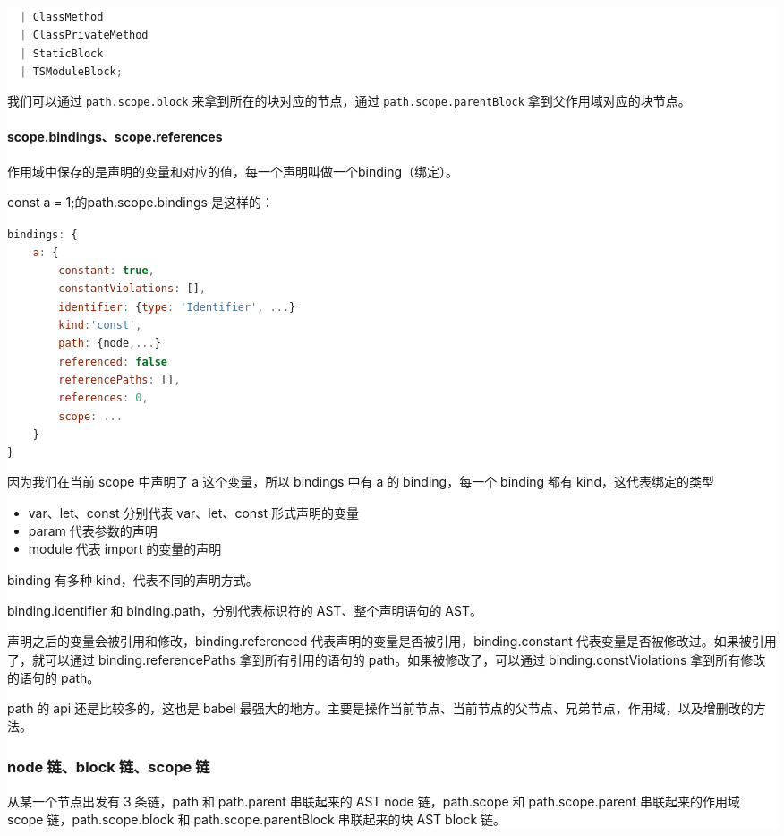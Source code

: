 ```js
  | ClassMethod
  | ClassPrivateMethod
  | StaticBlock
  | TSModuleBlock;
```

我们可以通过 `path.scope.block` 来拿到所在的块对应的节点，通过 `path.scope.parentBlock` 拿到父作用域对应的块节点。

#### scope.bindings、scope.references
作用域中保存的是声明的变量和对应的值，每一个声明叫做一个binding（绑定）。

const a = 1;的path.scope.bindings 是这样的：

```js
bindings: {
    a: {
        constant: true,
        constantViolations: [],
        identifier: {type: 'Identifier', ...}
        kind:'const',
        path: {node,...}
        referenced: false
        referencePaths: [],
        references: 0,
        scope: ...
    }
}
```

因为我们在当前 scope 中声明了 a 这个变量，所以 bindings 中有 a 的 binding，每一个 binding 都有 kind，这代表绑定的类型

- var、let、const 分别代表 var、let、const 形式声明的变量
- param 代表参数的声明
- module 代表 import 的变量的声明

binding 有多种 kind，代表不同的声明方式。

binding.identifier 和 binding.path，分别代表标识符的 AST、整个声明语句的 AST。

声明之后的变量会被引用和修改，binding.referenced 代表声明的变量是否被引用，binding.constant 代表变量是否被修改过。如果被引用了，就可以通过 binding.referencePaths 拿到所有引用的语句的 path。如果被修改了，可以通过 binding.constViolations 拿到所有修改的语句的 path。

path 的 api 还是比较多的，这也是 babel 最强大的地方。主要是操作当前节点、当前节点的父节点、兄弟节点，作用域，以及增删改的方法。

### node 链、block 链、scope 链
从某一个节点出发有 3 条链，path 和 path.parent 串联起来的 AST node 链，path.scope 和 path.scope.parent 串联起来的作用域 scope 链，path.scope.block 和 path.scope.parentBlock 串联起来的块 AST block 链。
